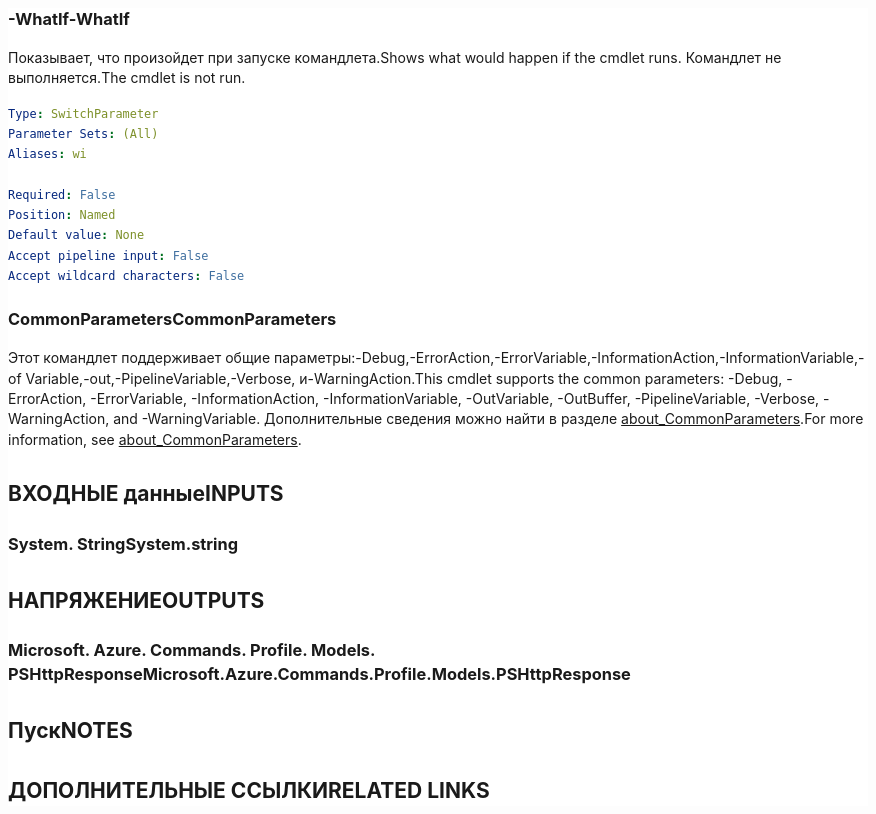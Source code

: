 ### <span data-ttu-id="b64e8-137">-WhatIf</span><span class="sxs-lookup"><span data-stu-id="b64e8-137">-WhatIf</span></span>
<span data-ttu-id="b64e8-138">Показывает, что произойдет при запуске командлета.</span><span class="sxs-lookup"><span data-stu-id="b64e8-138">Shows what would happen if the cmdlet runs.</span></span>
<span data-ttu-id="b64e8-139">Командлет не выполняется.</span><span class="sxs-lookup"><span data-stu-id="b64e8-139">The cmdlet is not run.</span></span>

```yaml
Type: SwitchParameter
Parameter Sets: (All)
Aliases: wi

Required: False
Position: Named
Default value: None
Accept pipeline input: False
Accept wildcard characters: False
```

### <span data-ttu-id="b64e8-140">CommonParameters</span><span class="sxs-lookup"><span data-stu-id="b64e8-140">CommonParameters</span></span>
<span data-ttu-id="b64e8-141">Этот командлет поддерживает общие параметры:-Debug,-ErrorAction,-ErrorVariable,-InformationAction,-InformationVariable,-of Variable,-out,-PipelineVariable,-Verbose, и-WarningAction.</span><span class="sxs-lookup"><span data-stu-id="b64e8-141">This cmdlet supports the common parameters: -Debug, -ErrorAction, -ErrorVariable, -InformationAction, -InformationVariable, -OutVariable, -OutBuffer, -PipelineVariable, -Verbose, -WarningAction, and -WarningVariable.</span></span> <span data-ttu-id="b64e8-142">Дополнительные сведения можно найти в разделе [about_CommonParameters](http://go.microsoft.com/fwlink/?LinkID=113216).</span><span class="sxs-lookup"><span data-stu-id="b64e8-142">For more information, see [about_CommonParameters](http://go.microsoft.com/fwlink/?LinkID=113216).</span></span>

## <span data-ttu-id="b64e8-143">ВХОДНЫЕ данные</span><span class="sxs-lookup"><span data-stu-id="b64e8-143">INPUTS</span></span>

### <span data-ttu-id="b64e8-144">System. String</span><span class="sxs-lookup"><span data-stu-id="b64e8-144">System.string</span></span>

## <span data-ttu-id="b64e8-145">НАПРЯЖЕНИЕ</span><span class="sxs-lookup"><span data-stu-id="b64e8-145">OUTPUTS</span></span>

### <span data-ttu-id="b64e8-146">Microsoft. Azure. Commands. Profile. Models. PSHttpResponse</span><span class="sxs-lookup"><span data-stu-id="b64e8-146">Microsoft.Azure.Commands.Profile.Models.PSHttpResponse</span></span>

## <span data-ttu-id="b64e8-147">Пуск</span><span class="sxs-lookup"><span data-stu-id="b64e8-147">NOTES</span></span>

## <span data-ttu-id="b64e8-148">ДОПОЛНИТЕЛЬНЫЕ ССЫЛКИ</span><span class="sxs-lookup"><span data-stu-id="b64e8-148">RELATED LINKS</span></span>
